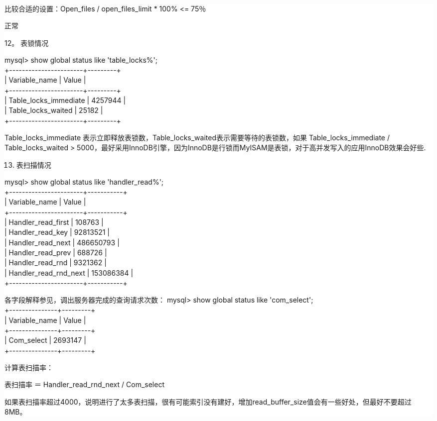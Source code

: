 比较合适的设置：Open_files / open_files_limit * 100% <= 75％ 

正常 

12。 表锁情况 
 
mysql> show global status like 'table_locks%';   
+-----------------------+---------+   
| Variable_name         | Value   |   
+-----------------------+---------+   
| Table_locks_immediate | 4257944 |   
| Table_locks_waited    | 25182   |   
+-----------------------+---------+  

Table_locks_immediate 表示立即释放表锁数，Table_locks_waited表示需要等待的表锁数，如果 Table_locks_immediate / Table_locks_waited > 5000，最好采用InnoDB引擎，因为InnoDB是行锁而MyISAM是表锁，对于高并发写入的应用InnoDB效果会好些. 

13. 表扫描情况 
 
mysql> show global status like 'handler_read%';   
+-----------------------+-----------+   
| Variable_name         | Value     |   
+-----------------------+-----------+   
| Handler_read_first    | 108763    |   
| Handler_read_key      | 92813521  |   
| Handler_read_next     | 486650793 |   
| Handler_read_prev     | 688726    |   
| Handler_read_rnd      | 9321362   |   
| Handler_read_rnd_next | 153086384 |   
+-----------------------+-----------+  


各字段解释参见，调出服务器完成的查询请求次数： 
mysql> show global status like 'com_select';   
+---------------+---------+   
| Variable_name | Value   |   
+---------------+---------+   
| Com_select    | 2693147 |   
+---------------+---------+  


计算表扫描率： 

表扫描率 ＝ Handler_read_rnd_next / Com_select 

如果表扫描率超过4000，说明进行了太多表扫描，很有可能索引没有建好，增加read_buffer_size值会有一些好处，但最好不要超过8MB。 